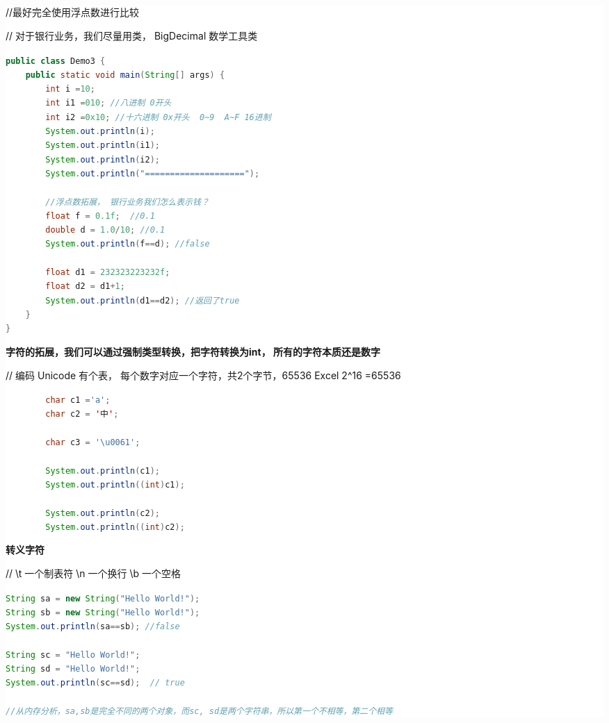 //最好完全使用浮点数进行比较

// 对于银行业务，我们尽量用类， BigDecimal  数学工具类

```java
public class Demo3 {
    public static void main(String[] args) {
        int i =10;
        int i1 =010; //八进制 0开头
        int i2 =0x10; //十六进制 0x开头  0~9  A~F 16进制
        System.out.println(i);
        System.out.println(i1);
        System.out.println(i2);
        System.out.println("====================");

        //浮点数拓展， 银行业务我们怎么表示钱？
        float f = 0.1f;  //0.1
        double d = 1.0/10; //0.1
        System.out.println(f==d); //false

        float d1 = 232323223232f;
        float d2 = d1+1;
        System.out.println(d1==d2); //返回了true
    }
}

```

 **字符的拓展，我们可以通过强制类型转换，把字符转换为int， 所有的字符本质还是数字**

// 编码 Unicode 有个表，  每个数字对应一个字符，共2个字节，65536  Excel  2^16 =65536

```java
        char c1 ='a';
        char c2 = '中';
        
        char c3 = '\u0061';

        System.out.println(c1);
        System.out.println((int)c1);

        System.out.println(c2);
        System.out.println((int)c2);
```

  **转义字符**

// \t  一个制表符  \n 一个换行  \b 一个空格

```java
String sa = new String("Hello World!");
String sb = new String("Hello World!");
System.out.println(sa==sb); //false

String sc = "Hello World!";
String sd = "Hello World!";
System.out.println(sc==sd);  // true

//从内存分析，sa,sb是完全不同的两个对象，而sc, sd是两个字符串，所以第一个不相等，第二个相等 
```
